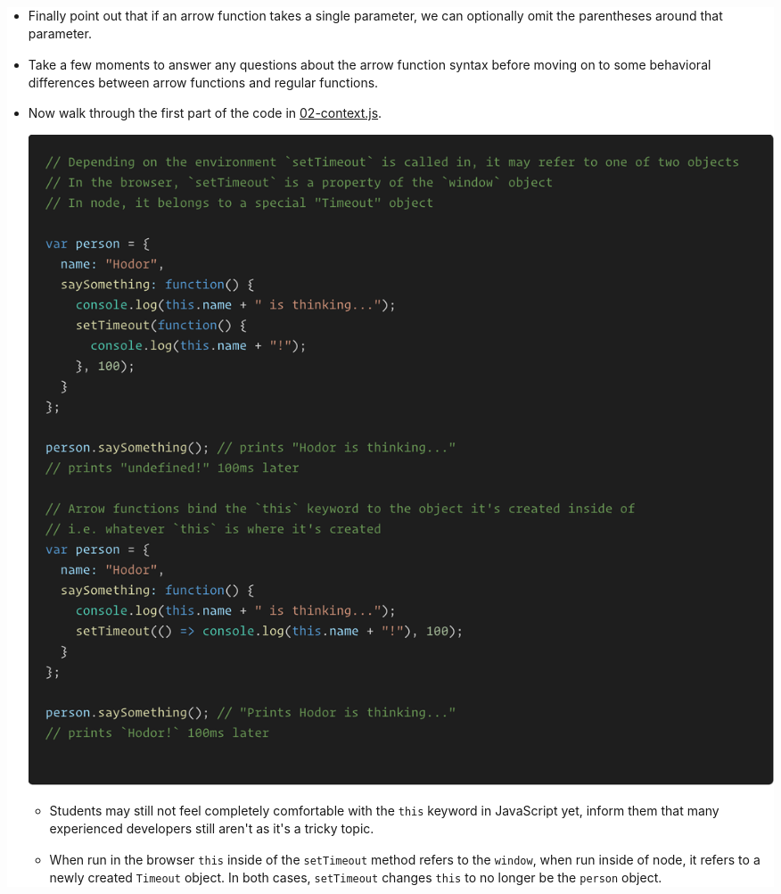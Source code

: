   * Finally point out that if an arrow function takes a single parameter, we can optionally omit the parentheses around that parameter.

  * Take a few moments to answer any questions about the arrow function syntax before moving on to some behavioral differences between arrow functions and regular functions.

* Now walk through the first part of the code in [02-context.js](../../../../01-Class-Content/19-react/01-Activities/01-Ins_ArrowFunction/02-context.js).

  ![Arrow This](Images/arrow-context.png)

  * Students may still not feel completely comfortable with the `this` keyword in JavaScript yet, inform them that many experienced developers still aren't as it's a tricky topic.

  * When run in the browser `this` inside of the `setTimeout` method refers to the `window`, when run inside of node, it refers to a newly created `Timeout` object. In both cases, `setTimeout` changes `this` to no longer be the `person` object.
